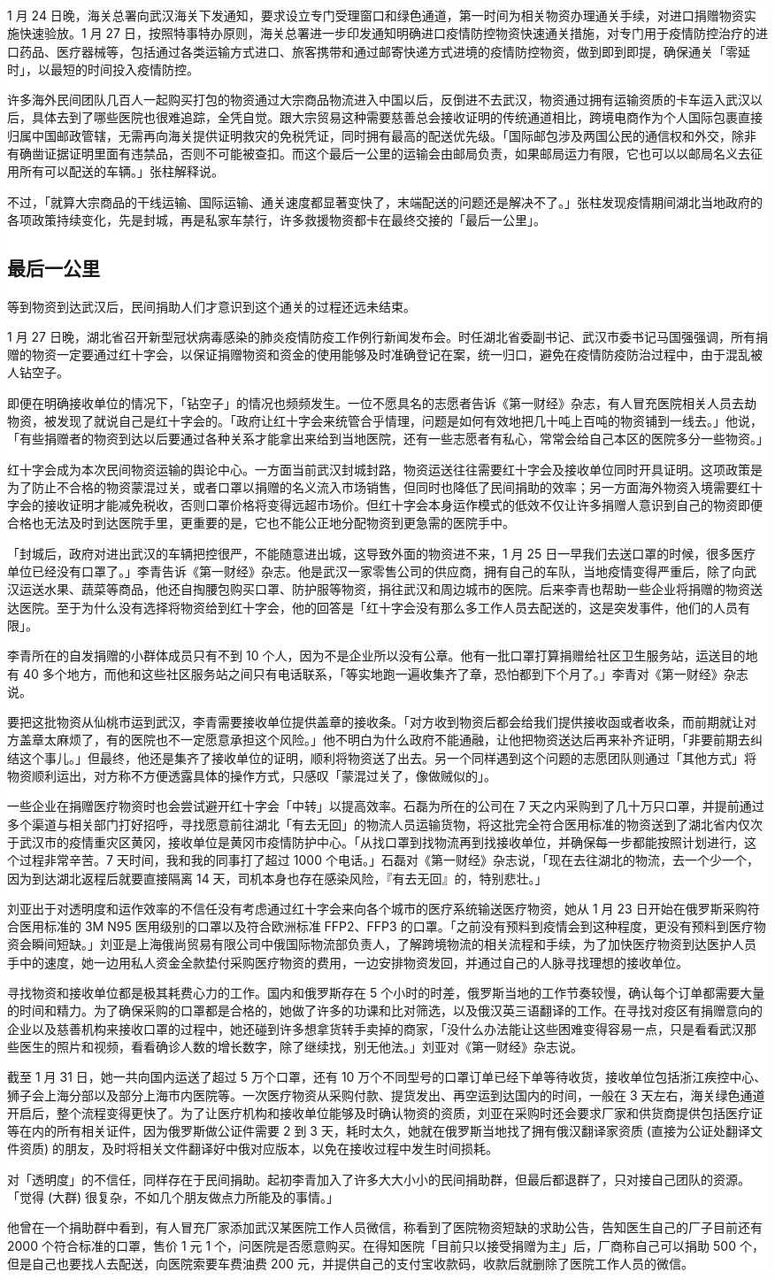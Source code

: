 1 月 24 日晚，海关总署向武汉海关下发通知，要求设立专门受理窗口和绿色通道，第一时间为相关物资办理通关手续，对进口捐赠物资实施快速验放。1 月 27 日，按照特事特办原则，海关总署进一步印发通知明确进口疫情防控物资快速通关措施，对专门用于疫情防控治疗的进口药品、医疗器械等，包括通过各类运输方式进口、旅客携带和通过邮寄快递方式进境的疫情防控物资，做到即到即提，确保通关「零延时」，以最短的时间投入疫情防控。

许多海外民间团队几百人一起购买打包的物资通过大宗商品物流进入中国以后，反倒进不去武汉，物资通过拥有运输资质的卡车运入武汉以后，具体去到了哪些医院也很难追踪，全凭自觉。跟大宗贸易这种需要慈善总会接收证明的传统通道相比，跨境电商作为个人国际包裹直接归属中国邮政管辖，无需再向海关提供证明救灾的免税凭证，同时拥有最高的配送优先级。「国际邮包涉及两国公民的通信权和外交，除非有确凿证据证明里面有违禁品，否则不可能被查扣。而这个最后一公里的运输会由邮局负责，如果邮局运力有限，它也可以以邮局名义去征用所有可以配送的车辆。」张柱解释说。

不过，「就算大宗商品的干线运输、国际运输、通关速度都显著变快了，末端配送的问题还是解决不了。」张柱发现疫情期间湖北当地政府的各项政策持续变化，先是封城，再是私家车禁行，许多救援物资都卡在最终交接的「最后一公里」。

最后一公里
-----

等到物资到达武汉后，民间捐助人们才意识到这个通关的过程还远未结束。

1 月 27 日晚，湖北省召开新型冠状病毒感染的肺炎疫情防疫工作例行新闻发布会。时任湖北省委副书记、武汉市委书记马国强强调，所有捐赠的物资一定要通过红十字会，以保证捐赠物资和资金的使用能够及时准确登记在案，统一归口，避免在疫情防疫防治过程中，由于混乱被人钻空子。

即便在明确接收单位的情况下，「钻空子」的情况也频频发生。一位不愿具名的志愿者告诉《第一财经》杂志，有人冒充医院相关人员去劫物资，被发现了就说自己是红十字会的。「政府让红十字会来统管合乎情理，问题是如何有效地把几十吨上百吨的物资铺到一线去。」他说，「有些捐赠者的物资到达以后要通过各种关系才能拿出来给到当地医院，还有一些志愿者有私心，常常会给自己本区的医院多分一些物资。」

红十字会成为本次民间物资运输的舆论中心。一方面当前武汉封城封路，物资运送往往需要红十字会及接收单位同时开具证明。这项政策是为了防止不合格的物资蒙混过关，或者口罩以捐赠的名义流入市场销售，但同时也降低了民间捐助的效率；另一方面海外物资入境需要红十字会的接收证明才能减免税收，否则口罩价格将变得远超市场价。但红十字会本身运作模式的低效不仅让许多捐赠人意识到自己的物资即便合格也无法及时到达医院手里，更重要的是，它也不能公正地分配物资到更急需的医院手中。

「封城后，政府对进出武汉的车辆把控很严，不能随意进出城，这导致外面的物资进不来，1 月 25 日一早我们去送口罩的时候，很多医疗单位已经没有口罩了。」李青告诉《第一财经》杂志。他是武汉一家零售公司的供应商，拥有自己的车队，当地疫情变得严重后，除了向武汉运送水果、蔬菜等商品，他还自掏腰包购买口罩、防护服等物资，捐往武汉和周边城市的医院。后来李青也帮助一些企业将捐赠的物资送达医院。至于为什么没有选择将物资给到红十字会，他的回答是「红十字会没有那么多工作人员去配送的，这是突发事件，他们的人员有限」。

李青所在的自发捐赠的小群体成员只有不到 10 个人，因为不是企业所以没有公章。他有一批口罩打算捐赠给社区卫生服务站，运送目的地有 40 多个地方，而他和这些社区服务站之间只有电话联系，「等实地跑一遍收集齐了章，恐怕都到下个月了。」李青对《第一财经》杂志说。

要把这批物资从仙桃市运到武汉，李青需要接收单位提供盖章的接收条。「对方收到物资后都会给我们提供接收函或者收条，而前期就让对方盖章太麻烦了，有的医院也不一定愿意承担这个风险。」他不明白为什么政府不能通融，让他把物资送达后再来补齐证明，「非要前期去纠结这个事儿。」但最终，他还是集齐了接收单位的证明，顺利将物资送了出去。另一个同样遇到这个问题的志愿团队则通过「其他方式」将物资顺利运出，对方称不方便透露具体的操作方式，只感叹「蒙混过关了，像做贼似的」。

一些企业在捐赠医疗物资时也会尝试避开红十字会「中转」以提高效率。石磊为所在的公司在 7 天之内采购到了几十万只口罩，并提前通过多个渠道与相关部门打好招呼，寻找愿意前往湖北「有去无回」的物流人员运输货物，将这批完全符合医用标准的物资送到了湖北省内仅次于武汉市的疫情重灾区黄冈，接收单位是黄冈市疫情防护中心。「从找口罩到找物流再到找接收单位，并确保每一步都能按照计划进行，这个过程非常辛苦。7 天时间，我和我的同事打了超过 1000 个电话。」石磊对《第一财经》杂志说，「现在去往湖北的物流，去一个少一个，因为到达湖北返程后就要直接隔离 14 天，司机本身也存在感染风险，『有去无回』的，特别悲壮。」

刘亚出于对透明度和运作效率的不信任没有考虑通过红十字会来向各个城市的医疗系统输送医疗物资，她从 1 月 23 日开始在俄罗斯采购符合医用标准的 3M N95 医用级别的口罩以及符合欧洲标准 FFP2、FFP3 的口罩。「之前没有预料到疫情会到这种程度，更没有预料到医疗物资会瞬间短缺。」刘亚是上海俄尚贸易有限公司中俄国际物流部负责人，了解跨境物流的相关流程和手续，为了加快医疗物资到达医护人员手中的速度，她一边用私人资金全款垫付采购医疗物资的费用，一边安排物资发回，并通过自己的人脉寻找理想的接收单位。

寻找物资和接收单位都是极其耗费心力的工作。国内和俄罗斯存在 5 个小时的时差，俄罗斯当地的工作节奏较慢，确认每个订单都需要大量的时间和精力。为了确保采购的口罩都是合格的，她做了许多的功课和比对筛选，以及俄汉英三语翻译的工作。在寻找对疫区有捐赠意向的企业以及慈善机构来接收口罩的过程中，她还碰到许多想拿货转手卖掉的商家，「没什么办法能让这些困难变得容易一点，只是看看武汉那些医生的照片和视频，看看确诊人数的增长数字，除了继续找，别无他法。」刘亚对《第一财经》杂志说。

截至 1 月 31 日，她一共向国内运送了超过 5 万个口罩，还有 10 万个不同型号的口罩订单已经下单等待收货，接收单位包括浙江疾控中心、狮子会上海分部以及部分上海市内医院等。一次医疗物资从采购付款、提货发出、再空运到达国内的时间，一般在 3 天左右，海关绿色通道开启后，整个流程变得更快了。为了让医疗机构和接收单位能够及时确认物资的资质，刘亚在采购时还会要求厂家和供货商提供包括医疗证等在内的所有相关证件，因为俄罗斯做公证件需要 2 到 3 天，耗时太久，她就在俄罗斯当地找了拥有俄汉翻译家资质 (直接为公证处翻译文件资质) 的朋友，及时将相关文件翻译好中俄对应版本，以免在接收过程中发生时间损耗。

对「透明度」的不信任，同样存在于民间捐助。起初李青加入了许多大大小小的民间捐助群，但最后都退群了，只对接自己团队的资源。「觉得 (大群) 很复杂，不如几个朋友做点力所能及的事情。」

他曾在一个捐助群中看到，有人冒充厂家添加武汉某医院工作人员微信，称看到了医院物资短缺的求助公告，告知医生自己的厂子目前还有 2000 个符合标准的口罩，售价 1 元 1 个，问医院是否愿意购买。在得知医院「目前只以接受捐赠为主」后，厂商称自己可以捐助 500 个，但是自己也要找人去配送，向医院索要车费油费 200 元，并提供自己的支付宝收款码，收款后就删除了医院工作人员的微信。
